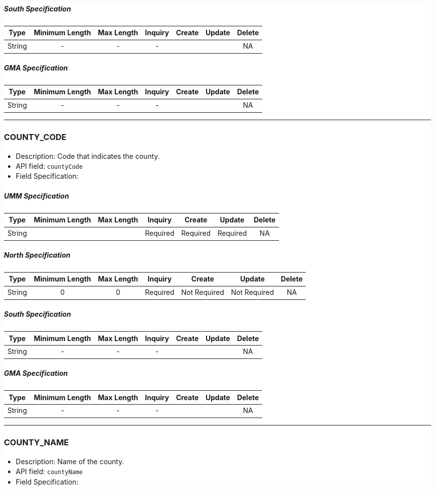  

##### South Specification

| Type   | Minimum Length | Max Length | Inquiry  |  Create  |    Update    |    Delete    |
|--------|:--------------:|:----------:|:--------:|:--------:|:------------:|:------------:|
| String |       -        |     -      |     -    |          |              |       NA     |



##### GMA Specification
| Type   | Minimum Length | Max Length | Inquiry  |  Create  |    Update    |    Delete    |
|--------|:--------------:|:----------:|:--------:|:--------:|:------------:|:------------:|
| String |       -        |     -      |     -    |          |              |       NA     |


---
### COUNTY_CODE
* Description: Code that indicates the county.
* API field: `countyCode`
* Field Specification:



##### UMM Specification
| Type   | Minimum Length | Max Length | Inquiry  |    Create    |    Update    |    Delete    |
|--------|:--------------:|:----------:|:--------:|:------------:|:------------:|:------------:|
| String |               |         | Required |    Required  |   Required   |       NA     |

  

##### North Specification 
| Type   | Minimum Length | Max Length | Inquiry  |    Create    |    Update    |    Delete    |
|--------|:--------------:|:----------:|:--------:|:------------:|:------------:|:------------:|
| String |      0         |      0   |  Required    |  Not Required    |  Not Required    | NA     |

 

##### South Specification

| Type   | Minimum Length | Max Length | Inquiry  |  Create  |    Update    |    Delete    |
|--------|:--------------:|:----------:|:--------:|:--------:|:------------:|:------------:|
| String |       -        |     -      |     -    |          |              |       NA     |



##### GMA Specification
| Type   | Minimum Length | Max Length | Inquiry  |  Create  |    Update    |    Delete    |
|--------|:--------------:|:----------:|:--------:|:--------:|:------------:|:------------:|
| String |       -        |     -      |     -    |          |              |       NA     |


---
### COUNTY_NAME
* Description: Name of the county.
* API field: `countyName`
* Field Specification:
